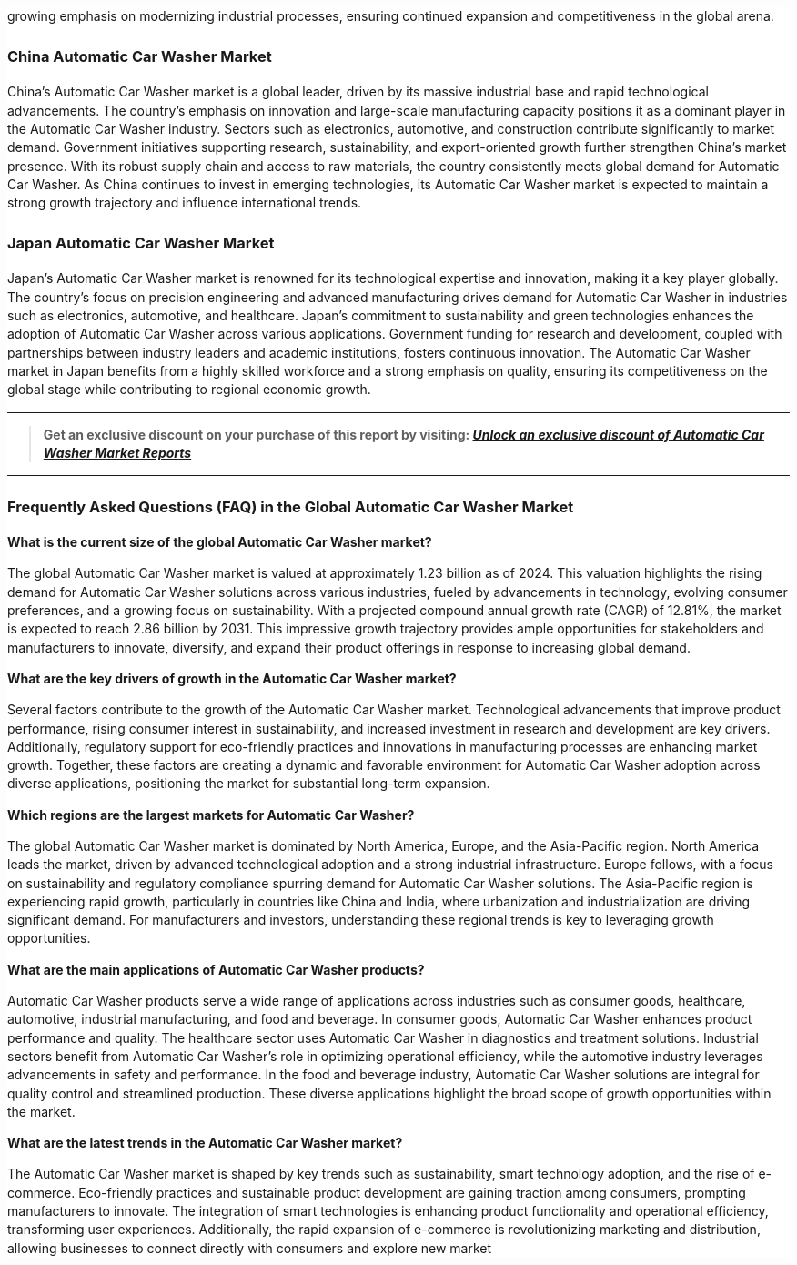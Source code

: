 growing emphasis on modernizing industrial processes, ensuring continued expansion and competitiveness in the global arena.</p><h3>China Automatic Car Washer Market</h3><p>China&rsquo;s Automatic Car Washer market is a global leader, driven by its massive industrial base and rapid technological advancements. The country&rsquo;s emphasis on innovation and large-scale manufacturing capacity positions it as a dominant player in the Automatic Car Washer industry. Sectors such as electronics, automotive, and construction contribute significantly to market demand. Government initiatives supporting research, sustainability, and export-oriented growth further strengthen China&rsquo;s market presence. With its robust supply chain and access to raw materials, the country consistently meets global demand for Automatic Car Washer. As China continues to invest in emerging technologies, its Automatic Car Washer market is expected to maintain a strong growth trajectory and influence international trends.</p><h3>Japan Automatic Car Washer Market</h3><p>Japan&rsquo;s Automatic Car Washer market is renowned for its technological expertise and innovation, making it a key player globally. The country&rsquo;s focus on precision engineering and advanced manufacturing drives demand for Automatic Car Washer in industries such as electronics, automotive, and healthcare. Japan&rsquo;s commitment to sustainability and green technologies enhances the adoption of Automatic Car Washer across various applications. Government funding for research and development, coupled with partnerships between industry leaders and academic institutions, fosters continuous innovation. The Automatic Car Washer market in Japan benefits from a highly skilled workforce and a strong emphasis on quality, ensuring its competitiveness on the global stage while contributing to regional economic growth.</p><hr /><blockquote><p><strong>Get an exclusive discount on your purchase of this report by visiting: <em><a href="://marketresearchpulse.com/ask-for-discount/76197?utm_source=Github&amp;utm_medium=091">Unlock an exclusive discount of Automatic Car Washer Market Reports</a></em>&nbsp;</strong></p></blockquote><hr /><h3>Frequently Asked Questions (FAQ) in the Global Automatic Car Washer Market</h3><p><strong>What is the current size of the global Automatic Car Washer market?</strong></p><p>The global Automatic Car Washer market is valued at approximately 1.23 billion as of 2024. This valuation highlights the rising demand for Automatic Car Washer solutions across various industries, fueled by advancements in technology, evolving consumer preferences, and a growing focus on sustainability. With a projected compound annual growth rate (CAGR) of 12.81%, the market is expected to reach 2.86 billion by 2031. This impressive growth trajectory provides ample opportunities for stakeholders and manufacturers to innovate, diversify, and expand their product offerings in response to increasing global demand.</p><p><strong>What are the key drivers of growth in the Automatic Car Washer market?</strong></p><p>Several factors contribute to the growth of the Automatic Car Washer market. Technological advancements that improve product performance, rising consumer interest in sustainability, and increased investment in research and development are key drivers. Additionally, regulatory support for eco-friendly practices and innovations in manufacturing processes are enhancing market growth. Together, these factors are creating a dynamic and favorable environment for Automatic Car Washer adoption across diverse applications, positioning the market for substantial long-term expansion.</p><p><strong>Which regions are the largest markets for Automatic Car Washer?</strong></p><p>The global Automatic Car Washer market is dominated by North America, Europe, and the Asia-Pacific region. North America leads the market, driven by advanced technological adoption and a strong industrial infrastructure. Europe follows, with a focus on sustainability and regulatory compliance spurring demand for Automatic Car Washer solutions. The Asia-Pacific region is experiencing rapid growth, particularly in countries like China and India, where urbanization and industrialization are driving significant demand. For manufacturers and investors, understanding these regional trends is key to leveraging growth opportunities.</p><p><strong>What are the main applications of Automatic Car Washer products?</strong></p><p>Automatic Car Washer products serve a wide range of applications across industries such as consumer goods, healthcare, automotive, industrial manufacturing, and food and beverage. In consumer goods, Automatic Car Washer enhances product performance and quality. The healthcare sector uses Automatic Car Washer in diagnostics and treatment solutions. Industrial sectors benefit from Automatic Car Washer&rsquo;s role in optimizing operational efficiency, while the automotive industry leverages advancements in safety and performance. In the food and beverage industry, Automatic Car Washer solutions are integral for quality control and streamlined production. These diverse applications highlight the broad scope of growth opportunities within the market.</p><p><strong>What are the latest trends in the Automatic Car Washer market?</strong></p><p>The Automatic Car Washer market is shaped by key trends such as sustainability, smart technology adoption, and the rise of e-commerce. Eco-friendly practices and sustainable product development are gaining traction among consumers, prompting manufacturers to innovate. The integration of smart technologies is enhancing product functionality and operational efficiency, transforming user experiences. Additionally, the rapid expansion of e-commerce is revolutionizing marketing and distribution, allowing businesses to connect directly with consumers and explore new market